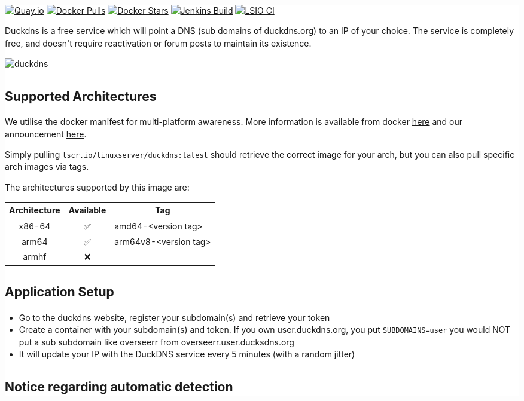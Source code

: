 [![Quay.io](https://img.shields.io/static/v1.svg?color=94398d&labelColor=555555&logoColor=ffffff&style=for-the-badge&label=linuxserver.io&message=Quay.io)](https://quay.io/repository/linuxserver.io/duckdns)
[![Docker Pulls](https://img.shields.io/docker/pulls/linuxserver/duckdns.svg?color=94398d&labelColor=555555&logoColor=ffffff&style=for-the-badge&label=pulls&logo=docker)](https://hub.docker.com/r/linuxserver/duckdns)
[![Docker Stars](https://img.shields.io/docker/stars/linuxserver/duckdns.svg?color=94398d&labelColor=555555&logoColor=ffffff&style=for-the-badge&label=stars&logo=docker)](https://hub.docker.com/r/linuxserver/duckdns)
[![Jenkins Build](https://img.shields.io/jenkins/build?labelColor=555555&logoColor=ffffff&style=for-the-badge&jobUrl=https%3A%2F%2Fci.linuxserver.io%2Fjob%2FDocker-Pipeline-Builders%2Fjob%2Fdocker-duckdns%2Fjob%2Fmaster%2F&logo=jenkins)](https://ci.linuxserver.io/job/Docker-Pipeline-Builders/job/docker-duckdns/job/master/)
[![LSIO CI](https://img.shields.io/badge/dynamic/yaml?color=94398d&labelColor=555555&logoColor=ffffff&style=for-the-badge&label=CI&query=CI&url=https%3A%2F%2Fci-tests.linuxserver.io%2Flinuxserver%2Fduckdns%2Flatest%2Fci-status.yml)](https://ci-tests.linuxserver.io/linuxserver/duckdns/latest/index.html)

[Duckdns](https://duckdns.org/) is a free service which will point a DNS (sub domains of duckdns.org) to an IP of your choice. The service is completely free, and doesn't require reactivation or forum posts to maintain its existence.

[![duckdns](https://raw.githubusercontent.com/linuxserver/docker-templates/master/linuxserver.io/img/duckdns.png)](https://duckdns.org/)

## Supported Architectures

We utilise the docker manifest for multi-platform awareness. More information is available from docker [here](https://distribution.github.io/distribution/spec/manifest-v2-2/#manifest-list) and our announcement [here](https://blog.linuxserver.io/2019/02/21/the-lsio-pipeline-project/).

Simply pulling `lscr.io/linuxserver/duckdns:latest` should retrieve the correct image for your arch, but you can also pull specific arch images via tags.

The architectures supported by this image are:

| Architecture | Available | Tag |
| :----: | :----: | ---- |
| x86-64 | ✅ | amd64-\<version tag\> |
| arm64 | ✅ | arm64v8-\<version tag\> |
| armhf | ❌ | |

## Application Setup

- Go to the [duckdns website](https://duckdns.org/), register your subdomain(s) and retrieve your token
- Create a container with your subdomain(s) and token. If you own user.duckdns.org, you put `SUBDOMAINS=user` you would NOT put a sub subdomain like overseerr from overseerr.user.ducksdns.org
- It will update your IP with the DuckDNS service every 5 minutes (with a random jitter)

## Notice regarding automatic detection
